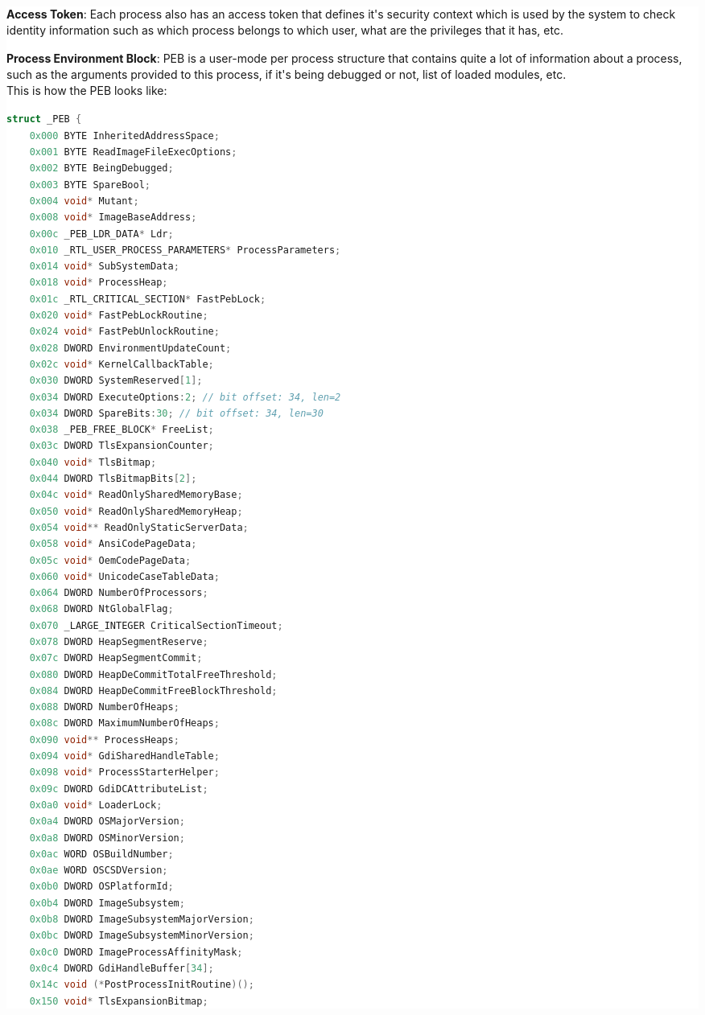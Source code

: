 **Access Token**: Each process also has an access token that defines it's security context which is used by the system to check identity information such as which process belongs to which user, what are the privileges that it has, etc.  
    
**Process Environment Block**: PEB is a user-mode per process structure that contains quite a lot of information about a process, such as the arguments provided to this process, if it's being debugged or not, list of loaded modules, etc.    
This is how the PEB looks like:    
```c
struct _PEB {
    0x000 BYTE InheritedAddressSpace;
    0x001 BYTE ReadImageFileExecOptions;
    0x002 BYTE BeingDebugged;
    0x003 BYTE SpareBool;
    0x004 void* Mutant;
    0x008 void* ImageBaseAddress;
    0x00c _PEB_LDR_DATA* Ldr;
    0x010 _RTL_USER_PROCESS_PARAMETERS* ProcessParameters;
    0x014 void* SubSystemData;
    0x018 void* ProcessHeap;
    0x01c _RTL_CRITICAL_SECTION* FastPebLock;
    0x020 void* FastPebLockRoutine;
    0x024 void* FastPebUnlockRoutine;
    0x028 DWORD EnvironmentUpdateCount;
    0x02c void* KernelCallbackTable;
    0x030 DWORD SystemReserved[1];
    0x034 DWORD ExecuteOptions:2; // bit offset: 34, len=2
    0x034 DWORD SpareBits:30; // bit offset: 34, len=30
    0x038 _PEB_FREE_BLOCK* FreeList;
    0x03c DWORD TlsExpansionCounter;
    0x040 void* TlsBitmap;
    0x044 DWORD TlsBitmapBits[2];
    0x04c void* ReadOnlySharedMemoryBase;
    0x050 void* ReadOnlySharedMemoryHeap;
    0x054 void** ReadOnlyStaticServerData;
    0x058 void* AnsiCodePageData;
    0x05c void* OemCodePageData;
    0x060 void* UnicodeCaseTableData;
    0x064 DWORD NumberOfProcessors;
    0x068 DWORD NtGlobalFlag;
    0x070 _LARGE_INTEGER CriticalSectionTimeout;
    0x078 DWORD HeapSegmentReserve;
    0x07c DWORD HeapSegmentCommit;
    0x080 DWORD HeapDeCommitTotalFreeThreshold;
    0x084 DWORD HeapDeCommitFreeBlockThreshold;
    0x088 DWORD NumberOfHeaps;
    0x08c DWORD MaximumNumberOfHeaps;
    0x090 void** ProcessHeaps;
    0x094 void* GdiSharedHandleTable;
    0x098 void* ProcessStarterHelper;
    0x09c DWORD GdiDCAttributeList;
    0x0a0 void* LoaderLock;
    0x0a4 DWORD OSMajorVersion;
    0x0a8 DWORD OSMinorVersion;
    0x0ac WORD OSBuildNumber;
    0x0ae WORD OSCSDVersion;
    0x0b0 DWORD OSPlatformId;
    0x0b4 DWORD ImageSubsystem;
    0x0b8 DWORD ImageSubsystemMajorVersion;
    0x0bc DWORD ImageSubsystemMinorVersion;
    0x0c0 DWORD ImageProcessAffinityMask;
    0x0c4 DWORD GdiHandleBuffer[34];
    0x14c void (*PostProcessInitRoutine)();
    0x150 void* TlsExpansionBitmap;
```